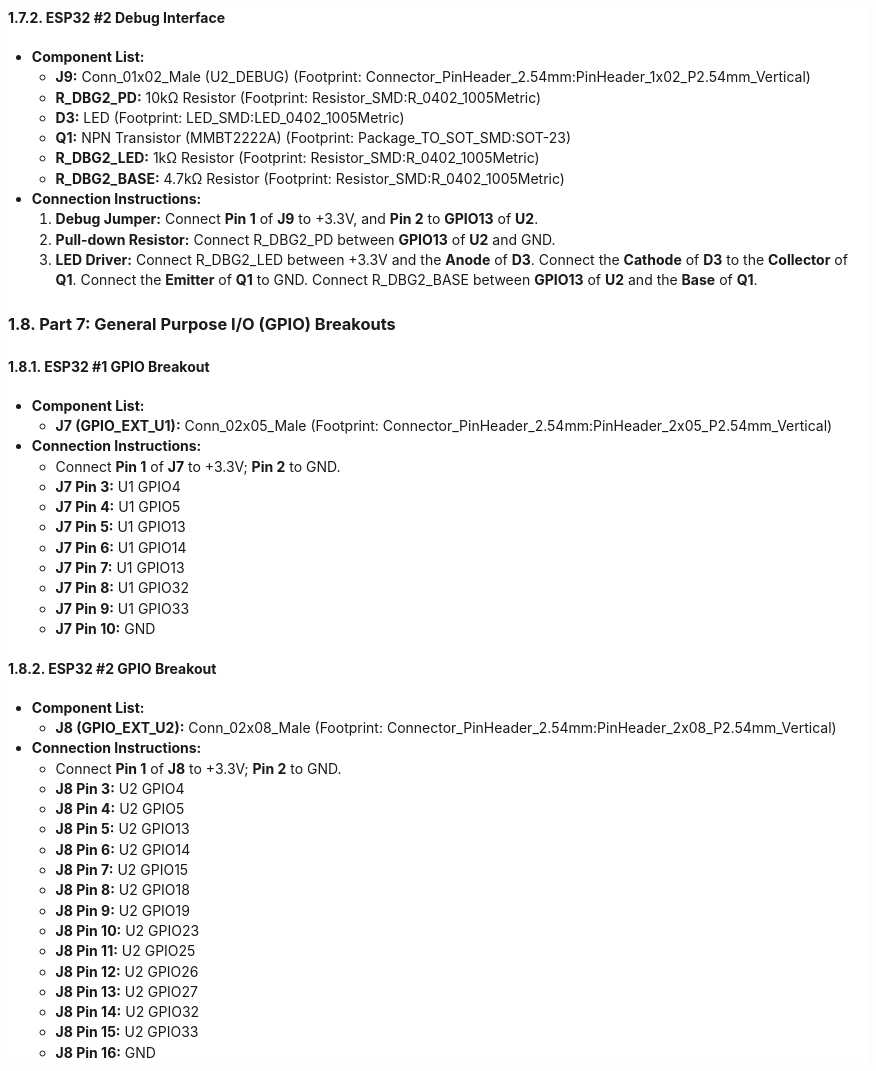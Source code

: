 #### **1.7.2. ESP32 \#2 Debug Interface**

* **Component List:**  
  * **J9:** Conn\_01x02\_Male (U2\_DEBUG) (Footprint: Connector\_PinHeader\_2.54mm:PinHeader\_1x02\_P2.54mm\_Vertical)  
  * **R\_DBG2\_PD:** 10kΩ Resistor (Footprint: Resistor\_SMD:R\_0402\_1005Metric)  
  * **D3:** LED (Footprint: LED\_SMD:LED\_0402\_1005Metric)  
  * **Q1:** NPN Transistor (MMBT2222A) (Footprint: Package\_TO\_SOT\_SMD:SOT-23)  
  * **R\_DBG2\_LED:** 1kΩ Resistor (Footprint: Resistor\_SMD:R\_0402\_1005Metric)  
  * **R\_DBG2\_BASE:** 4.7kΩ Resistor (Footprint: Resistor\_SMD:R\_0402\_1005Metric)  
* **Connection Instructions:**  
  1. **Debug Jumper:** Connect **Pin 1** of **J9** to \+3.3V, and **Pin 2** to **GPIO13** of **U2**.  
  2. **Pull-down Resistor:** Connect R\_DBG2\_PD between **GPIO13** of **U2** and GND.  
  3. **LED Driver:** Connect R\_DBG2\_LED between \+3.3V and the **Anode** of **D3**. Connect the **Cathode** of **D3** to the **Collector** of **Q1**. Connect the **Emitter** of **Q1** to GND. Connect R\_DBG2\_BASE between **GPIO13** of **U2** and the **Base** of **Q1**.

### **1.8. Part 7: General Purpose I/O (GPIO) Breakouts**

#### **1.8.1. ESP32 \#1 GPIO Breakout**

* **Component List:**  
  * **J7 (GPIO\_EXT\_U1):** Conn\_02x05\_Male (Footprint: Connector\_PinHeader\_2.54mm:PinHeader\_2x05\_P2.54mm\_Vertical)  
* **Connection Instructions:**  
  * Connect **Pin 1** of **J7** to \+3.3V; **Pin 2** to GND.  
  * **J7 Pin 3:** U1 GPIO4  
  * **J7 Pin 4:** U1 GPIO5  
  * **J7 Pin 5:** U1 GPIO13  
  * **J7 Pin 6:** U1 GPIO14  
  * **J7 Pin 7:** U1 GPIO13  
  * **J7 Pin 8:** U1 GPIO32  
  * **J7 Pin 9:** U1 GPIO33  
  * **J7 Pin 10:** GND

#### **1.8.2. ESP32 \#2 GPIO Breakout**

* **Component List:**  
  * **J8 (GPIO\_EXT\_U2):** Conn\_02x08\_Male (Footprint: Connector\_PinHeader\_2.54mm:PinHeader\_2x08\_P2.54mm\_Vertical)  
* **Connection Instructions:**  
  * Connect **Pin 1** of **J8** to \+3.3V; **Pin 2** to GND.  
  * **J8 Pin 3:** U2 GPIO4  
  * **J8 Pin 4:** U2 GPIO5  
  * **J8 Pin 5:** U2 GPIO13  
  * **J8 Pin 6:** U2 GPIO14  
  * **J8 Pin 7:** U2 GPIO15  
  * **J8 Pin 8:** U2 GPIO18  
  * **J8 Pin 9:** U2 GPIO19  
  * **J8 Pin 10:** U2 GPIO23  
  * **J8 Pin 11:** U2 GPIO25  
  * **J8 Pin 12:** U2 GPIO26  
  * **J8 Pin 13:** U2 GPIO27  
  * **J8 Pin 14:** U2 GPIO32  
  * **J8 Pin 15:** U2 GPIO33  
  * **J8 Pin 16:** GND
